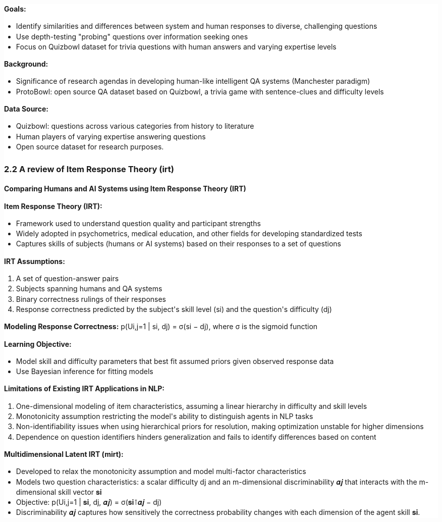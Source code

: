 **Goals:**
- Identify similarities and differences between system and human responses to diverse, challenging questions
- Use depth-testing "probing" questions over information seeking ones
- Focus on Quizbowl dataset for trivia questions with human answers and varying expertise levels

**Background:**
- Significance of research agendas in developing human-like intelligent QA systems (Manchester paradigm)
- ProtoBowl: open source QA dataset based on Quizbowl, a trivia game with sentence-clues and difficulty levels

**Data Source:**
- Quizbowl: questions across various categories from history to literature
- Human players of varying expertise answering questions
- Open source dataset for research purposes.

### 2.2 A review of Item Response Theory (irt)

**Comparing Humans and AI Systems using Item Response Theory (IRT)**

**Item Response Theory (IRT):**
- Framework used to understand question quality and participant strengths
- Widely adopted in psychometrics, medical education, and other fields for developing standardized tests
- Captures skills of subjects (humans or AI systems) based on their responses to a set of questions

**IRT Assumptions:**
1. A set of question-answer pairs
2. Subjects spanning humans and QA systems
3. Binary correctness rulings of their responses
4. Response correctness predicted by the subject's skill level (si) and the question's difficulty (dj)

**Modeling Response Correctness:**
p(Ui,j=1 | si, dj) = σ(si − dj), where σ is the sigmoid function

**Learning Objective:**
- Model skill and difficulty parameters that best fit assumed priors given observed response data
- Use Bayesian inference for fitting models

**Limitations of Existing IRT Applications in NLP:**
1. One-dimensional modeling of item characteristics, assuming a linear hierarchy in difficulty and skill levels
2. Monotonicity assumption restricting the model's ability to distinguish agents in NLP tasks
3. Non-identifiability issues when using hierarchical priors for resolution, making optimization unstable for higher dimensions
4. Dependence on question identifiers hinders generalization and fails to identify differences based on content

**Multidimensional Latent IRT (mirt):**
- Developed to relax the monotonicity assumption and model multi-factor characteristics
- Models two question characteristics: a scalar difficulty dj and an m-dimensional discriminability 𝜶𝒋 that interacts with the m-dimensional skill vector 𝐬𝐢
- Objective: p(Ui,j=1 | 𝐬𝐢, dj, 𝜶𝒋) = σ(𝐬𝐢⊺⁢𝜶𝒋 − dj)
- Discriminability 𝜶𝒋 captures how sensitively the correctness probability changes with each dimension of the agent skill 𝐬𝐢.
